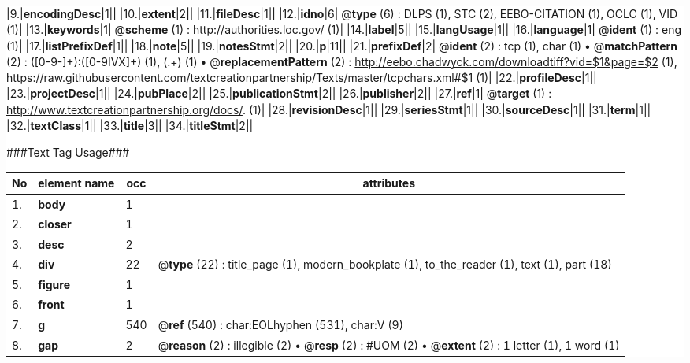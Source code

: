 |9.|__encodingDesc__|1||
|10.|__extent__|2||
|11.|__fileDesc__|1||
|12.|__idno__|6| @__type__ (6) : DLPS (1), STC (2), EEBO-CITATION (1), OCLC (1), VID (1)|
|13.|__keywords__|1| @__scheme__ (1) : http://authorities.loc.gov/ (1)|
|14.|__label__|5||
|15.|__langUsage__|1||
|16.|__language__|1| @__ident__ (1) : eng (1)|
|17.|__listPrefixDef__|1||
|18.|__note__|5||
|19.|__notesStmt__|2||
|20.|__p__|11||
|21.|__prefixDef__|2| @__ident__ (2) : tcp (1), char (1)  •  @__matchPattern__ (2) : ([0-9\-]+):([0-9IVX]+) (1), (.+) (1)  •  @__replacementPattern__ (2) : http://eebo.chadwyck.com/downloadtiff?vid=$1&page=$2 (1), https://raw.githubusercontent.com/textcreationpartnership/Texts/master/tcpchars.xml#$1 (1)|
|22.|__profileDesc__|1||
|23.|__projectDesc__|1||
|24.|__pubPlace__|2||
|25.|__publicationStmt__|2||
|26.|__publisher__|2||
|27.|__ref__|1| @__target__ (1) : http://www.textcreationpartnership.org/docs/. (1)|
|28.|__revisionDesc__|1||
|29.|__seriesStmt__|1||
|30.|__sourceDesc__|1||
|31.|__term__|1||
|32.|__textClass__|1||
|33.|__title__|3||
|34.|__titleStmt__|2||


###Text Tag Usage###

|No|element name|occ|attributes|
|---|---|---|---|
|1.|__body__|1||
|2.|__closer__|1||
|3.|__desc__|2||
|4.|__div__|22| @__type__ (22) : title_page (1), modern_bookplate (1), to_the_reader (1), text (1), part (18)|
|5.|__figure__|1||
|6.|__front__|1||
|7.|__g__|540| @__ref__ (540) : char:EOLhyphen (531), char:V (9)|
|8.|__gap__|2| @__reason__ (2) : illegible (2)  •  @__resp__ (2) : #UOM (2)  •  @__extent__ (2) : 1 letter (1), 1 word (1)|